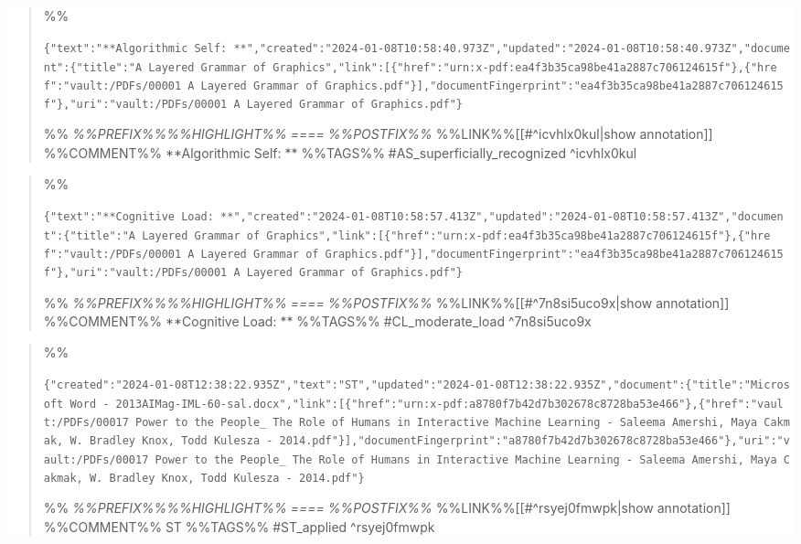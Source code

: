 
>%%
>```annotation-json
>{"text":"**Algorithmic Self: **","created":"2024-01-08T10:58:40.973Z","updated":"2024-01-08T10:58:40.973Z","document":{"title":"A Layered Grammar of Graphics","link":[{"href":"urn:x-pdf:ea4f3b35ca98be41a2887c706124615f"},{"href":"vault:/PDFs/00001 A Layered Grammar of Graphics.pdf"}],"documentFingerprint":"ea4f3b35ca98be41a2887c706124615f"},"uri":"vault:/PDFs/00001 A Layered Grammar of Graphics.pdf"}
>```
>%%
>*%%PREFIX%%%%HIGHLIGHT%% ==== %%POSTFIX%%*
>%%LINK%%[[#^icvhlx0kul|show annotation]]
>%%COMMENT%%
>**Algorithmic Self: **
>%%TAGS%%
>#AS_superficially_recognized
^icvhlx0kul


>%%
>```annotation-json
>{"text":"**Cognitive Load: **","created":"2024-01-08T10:58:57.413Z","updated":"2024-01-08T10:58:57.413Z","document":{"title":"A Layered Grammar of Graphics","link":[{"href":"urn:x-pdf:ea4f3b35ca98be41a2887c706124615f"},{"href":"vault:/PDFs/00001 A Layered Grammar of Graphics.pdf"}],"documentFingerprint":"ea4f3b35ca98be41a2887c706124615f"},"uri":"vault:/PDFs/00001 A Layered Grammar of Graphics.pdf"}
>```
>%%
>*%%PREFIX%%%%HIGHLIGHT%% ==== %%POSTFIX%%*
>%%LINK%%[[#^7n8si5uco9x|show annotation]]
>%%COMMENT%%
>**Cognitive Load: **
>%%TAGS%%
>#CL_moderate_load
^7n8si5uco9x


>%%
>```annotation-json
>{"created":"2024-01-08T12:38:22.935Z","text":"ST","updated":"2024-01-08T12:38:22.935Z","document":{"title":"Microsoft Word - 2013AIMag-IML-60-sal.docx","link":[{"href":"urn:x-pdf:a8780f7b42d7b302678c8728ba53e466"},{"href":"vault:/PDFs/00017 Power to the People_ The Role of Humans in Interactive Machine Learning - Saleema Amershi, Maya Cakmak, W. Bradley Knox, Todd Kulesza - 2014.pdf"}],"documentFingerprint":"a8780f7b42d7b302678c8728ba53e466"},"uri":"vault:/PDFs/00017 Power to the People_ The Role of Humans in Interactive Machine Learning - Saleema Amershi, Maya Cakmak, W. Bradley Knox, Todd Kulesza - 2014.pdf"}
>```
>%%
>*%%PREFIX%%%%HIGHLIGHT%% ==== %%POSTFIX%%*
>%%LINK%%[[#^rsyej0fmwpk|show annotation]]
>%%COMMENT%%
>ST
>%%TAGS%%
>#ST_applied
^rsyej0fmwpk
